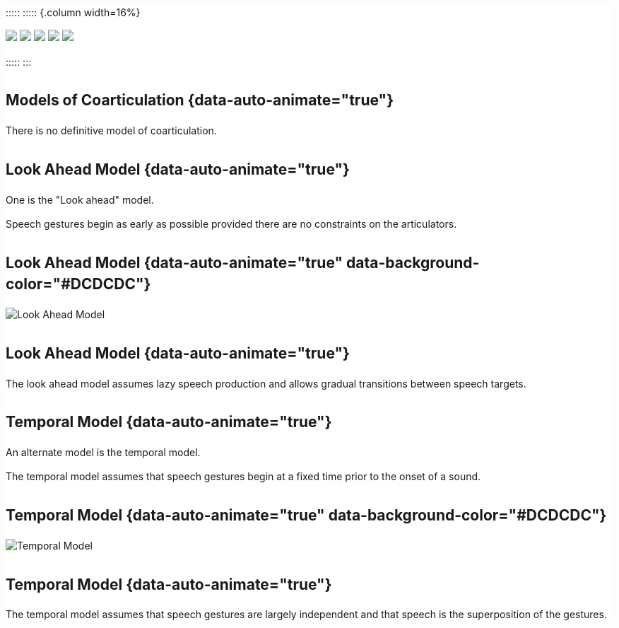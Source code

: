 :::::
::::: {.column width=16%}

![](assets/img/t-phone-0.jpg)
![](assets/img/t-phone-1.jpg)
![](assets/img/t-phone-2.jpg)
![](assets/img/t-phone-3.jpg)
![](assets/img/t-phone-4.jpg)

:::::
:::

## Models of Coarticulation {data-auto-animate="true"}

There is no definitive model of coarticulation.

## Look Ahead Model {data-auto-animate="true"}

One is the "Look ahead" model.

Speech gestures begin as early as possible provided there are no constraints on the articulators.

## Look Ahead Model {data-auto-animate="true" data-background-color="#DCDCDC"}

![Look Ahead Model](assets/img/look-ahead.png)

## Look Ahead Model {data-auto-animate="true"}

The look ahead model assumes lazy speech production and allows gradual transitions between speech targets.

## Temporal Model {data-auto-animate="true"}

An alternate model is the temporal model.

The temporal model assumes that speech gestures begin at a fixed time
prior to the onset of a sound.

## Temporal Model {data-auto-animate="true" data-background-color="#DCDCDC"}

![Temporal Model](assets/img/temporal.png)

## Temporal Model {data-auto-animate="true"}

The temporal model assumes that speech gestures are largely independent and that speech is the superposition of the gestures.
